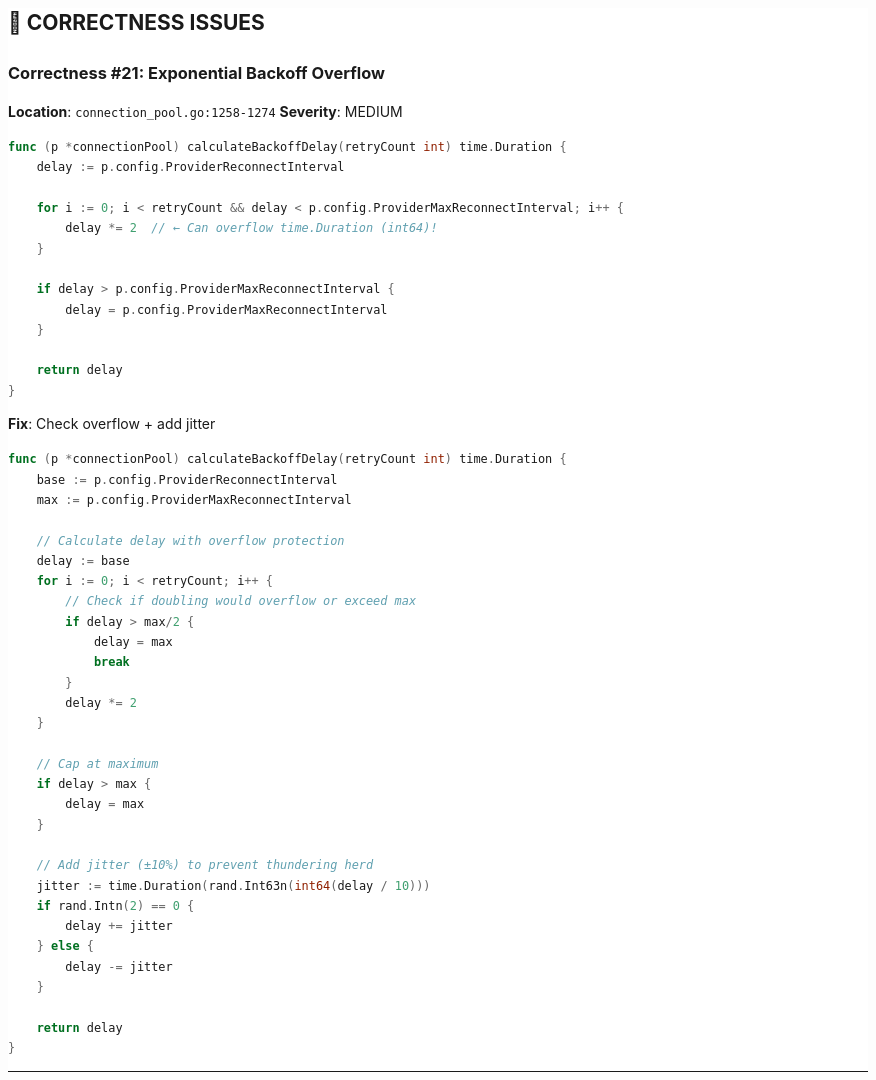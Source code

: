 
## 🐛 CORRECTNESS ISSUES

### Correctness #21: Exponential Backoff Overflow

**Location**: `connection_pool.go:1258-1274`
**Severity**: MEDIUM

```go
func (p *connectionPool) calculateBackoffDelay(retryCount int) time.Duration {
    delay := p.config.ProviderReconnectInterval

    for i := 0; i < retryCount && delay < p.config.ProviderMaxReconnectInterval; i++ {
        delay *= 2  // ← Can overflow time.Duration (int64)!
    }

    if delay > p.config.ProviderMaxReconnectInterval {
        delay = p.config.ProviderMaxReconnectInterval
    }

    return delay
}
```

**Fix**: Check overflow + add jitter

```go
func (p *connectionPool) calculateBackoffDelay(retryCount int) time.Duration {
    base := p.config.ProviderReconnectInterval
    max := p.config.ProviderMaxReconnectInterval

    // Calculate delay with overflow protection
    delay := base
    for i := 0; i < retryCount; i++ {
        // Check if doubling would overflow or exceed max
        if delay > max/2 {
            delay = max
            break
        }
        delay *= 2
    }

    // Cap at maximum
    if delay > max {
        delay = max
    }

    // Add jitter (±10%) to prevent thundering herd
    jitter := time.Duration(rand.Int63n(int64(delay / 10)))
    if rand.Intn(2) == 0 {
        delay += jitter
    } else {
        delay -= jitter
    }

    return delay
}
```

---